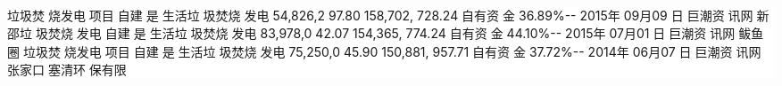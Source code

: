 垃圾焚
烧发电
项目
自建
是
生活垃
圾焚烧
发电
54,826,2
97.80
158,702,
728.24
自有资
金
36.89%--
2015年
09月09
日
巨潮资
讯网
新邵垃
圾焚烧
发电
自建
是
生活垃
圾焚烧
发电
83,978,0
42.07
154,365,
774.24
自有资
金
44.10%--
2015年
07月01
日
巨潮资
讯网
鲅鱼圈
垃圾焚
烧发电
项目
自建
是
生活垃
圾焚烧
发电
75,250,0
45.90
150,881,
957.71
自有资
金
37.72%--
2014年
06月07
日
巨潮资
讯网
张家口
塞清环
保有限